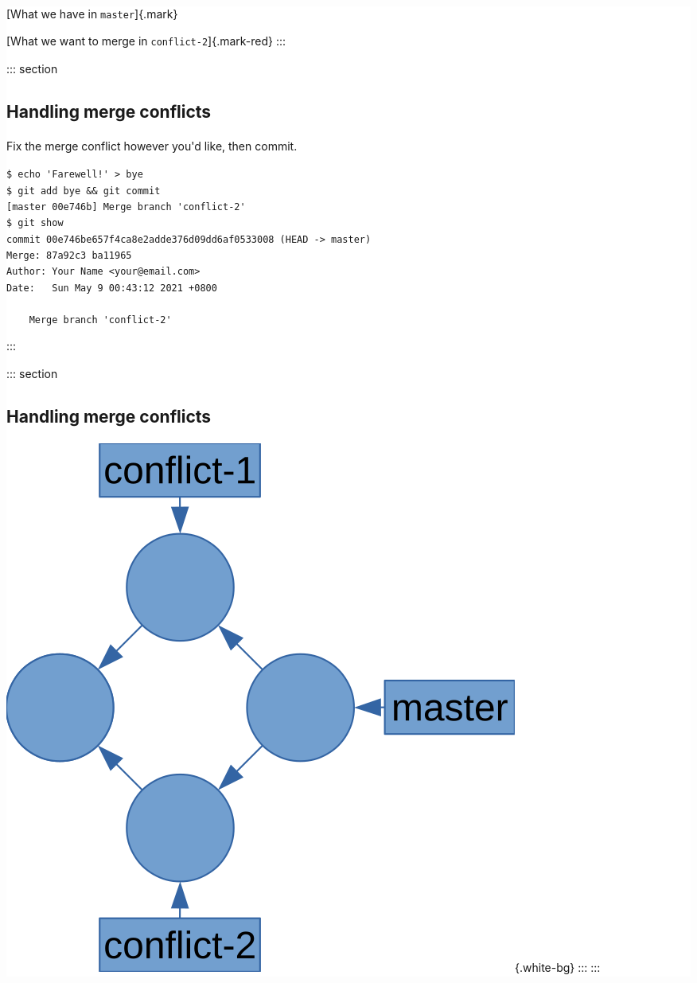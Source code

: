 [What we have in `master`]{.mark}

[What we want to merge in `conflict-2`]{.mark-red}
:::

::: section
## Handling merge conflicts

Fix the merge conflict however you\'d like, then commit.

    $ echo 'Farewell!' > bye
    $ git add bye && git commit
    [master 00e746b] Merge branch 'conflict-2'
    $ git show
    commit 00e746be657f4ca8e2adde376d09dd6af0533008 (HEAD -> master)
    Merge: 87a92c3 ba11965
    Author: Your Name <your@email.com>
    Date:   Sun May 9 00:43:12 2021 +0800

        Merge branch 'conflict-2'
:::

::: section
## Handling merge conflicts

![](conflict-2.svg){.white-bg}
:::
:::
